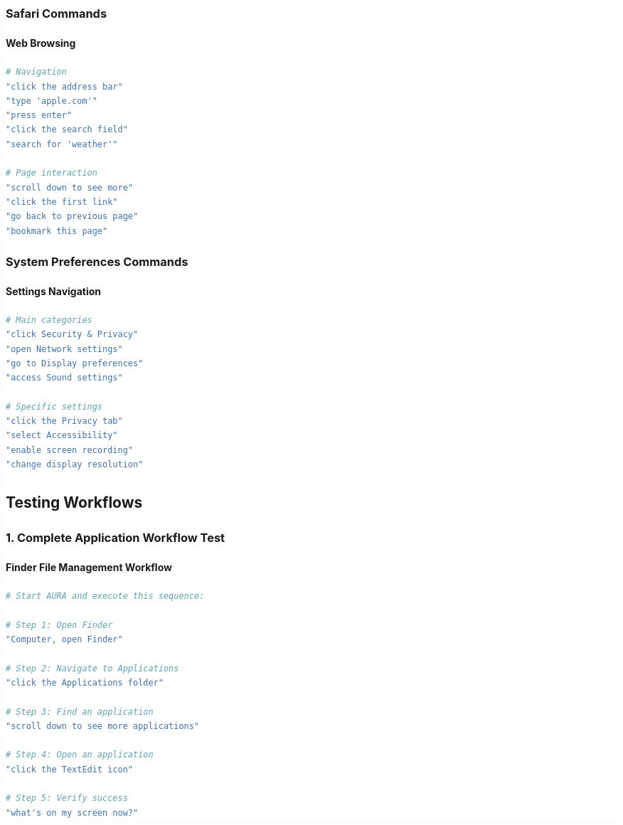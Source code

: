 ### Safari Commands

#### Web Browsing

```bash
# Navigation
"click the address bar"
"type 'apple.com'"
"press enter"
"click the search field"
"search for 'weather'"

# Page interaction
"scroll down to see more"
"click the first link"
"go back to previous page"
"bookmark this page"
```

### System Preferences Commands

#### Settings Navigation

```bash
# Main categories
"click Security & Privacy"
"open Network settings"
"go to Display preferences"
"access Sound settings"

# Specific settings
"click the Privacy tab"
"select Accessibility"
"enable screen recording"
"change display resolution"
```

## Testing Workflows

### 1. Complete Application Workflow Test

#### Finder File Management Workflow

```bash
# Start AURA and execute this sequence:

# Step 1: Open Finder
"Computer, open Finder"

# Step 2: Navigate to Applications
"click the Applications folder"

# Step 3: Find an application
"scroll down to see more applications"

# Step 4: Open an application
"click the TextEdit icon"

# Step 5: Verify success
"what's on my screen now?"
```
